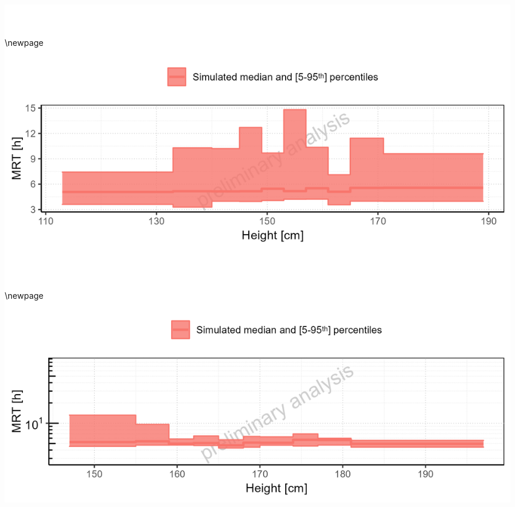 


<br>
<br>



<a id="figure-2-221"></a>

\newpage
![**Figure 2-221: Height-dependence of MRT for Filmcoated_tablet_400mg_sd. Profiles are plotted in a logarithmic scale.**](PKAnalysis/230_pk_parameters_Organism_Height_MRT.png)




<br>
<br>



<a id="figure-2-222"></a>

\newpage
![**Figure 2-222: Height-dependence of MRT for Filmcoated_tablet_400mg_sd. Profiles are plotted in a linear scale.**](PKAnalysis/231_pk_parameters_Organism_Height_MRT_log.png)
